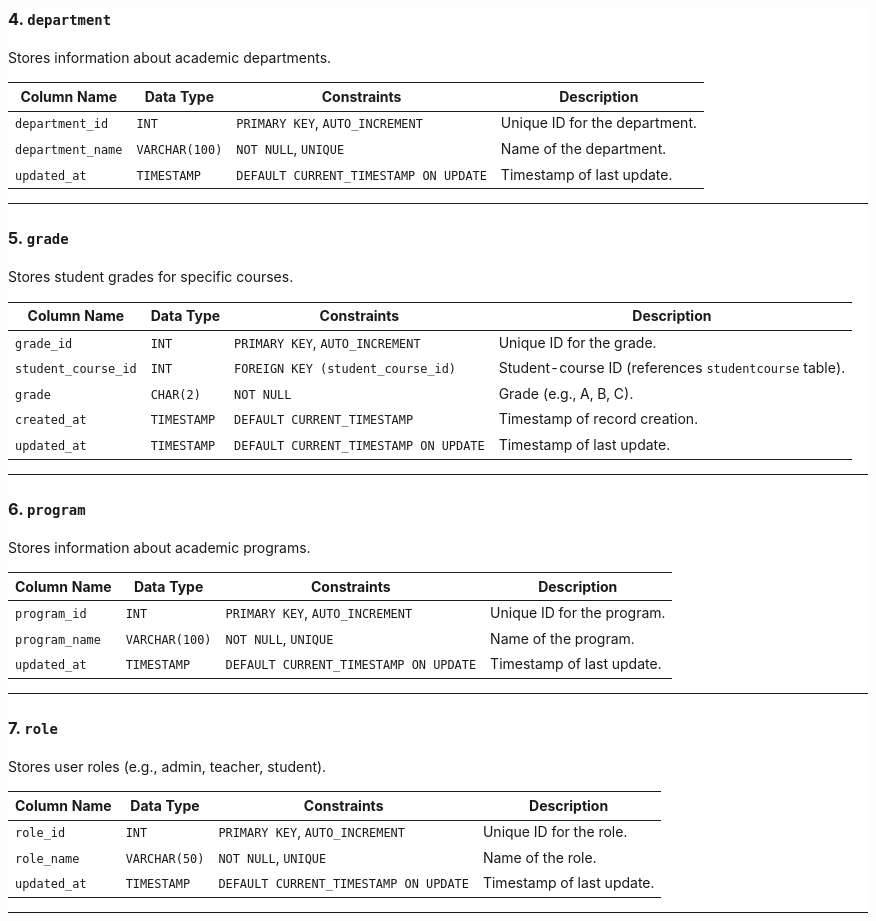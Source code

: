 ### 4. **`department`**
Stores information about academic departments.

| Column Name       | Data Type        | Constraints                          | Description                          |
|-------------------|------------------|--------------------------------------|--------------------------------------|
| `department_id`   | `INT`            | `PRIMARY KEY`, `AUTO_INCREMENT`      | Unique ID for the department.        |
| `department_name` | `VARCHAR(100)`   | `NOT NULL`, `UNIQUE`                 | Name of the department.              |
| `updated_at`      | `TIMESTAMP`      | `DEFAULT CURRENT_TIMESTAMP ON UPDATE`| Timestamp of last update.            |

---

### 5. **`grade`**
Stores student grades for specific courses.

| Column Name          | Data Type        | Constraints                          | Description                          |
|----------------------|------------------|--------------------------------------|--------------------------------------|
| `grade_id`           | `INT`            | `PRIMARY KEY`, `AUTO_INCREMENT`      | Unique ID for the grade.             |
| `student_course_id`  | `INT`            | `FOREIGN KEY (student_course_id)`    | Student-course ID (references `studentcourse` table). |
| `grade`              | `CHAR(2)`        | `NOT NULL`                           | Grade (e.g., A, B, C).               |
| `created_at`         | `TIMESTAMP`      | `DEFAULT CURRENT_TIMESTAMP`          | Timestamp of record creation.        |
| `updated_at`         | `TIMESTAMP`      | `DEFAULT CURRENT_TIMESTAMP ON UPDATE`| Timestamp of last update.            |

---

### 6. **`program`**
Stores information about academic programs.

| Column Name       | Data Type        | Constraints                          | Description                          |
|-------------------|------------------|--------------------------------------|--------------------------------------|
| `program_id`      | `INT`            | `PRIMARY KEY`, `AUTO_INCREMENT`      | Unique ID for the program.           |
| `program_name`    | `VARCHAR(100)`   | `NOT NULL`, `UNIQUE`                 | Name of the program.                 |
| `updated_at`      | `TIMESTAMP`      | `DEFAULT CURRENT_TIMESTAMP ON UPDATE`| Timestamp of last update.            |

---

### 7. **`role`**
Stores user roles (e.g., admin, teacher, student).

| Column Name       | Data Type        | Constraints                          | Description                          |
|-------------------|------------------|--------------------------------------|--------------------------------------|
| `role_id`         | `INT`            | `PRIMARY KEY`, `AUTO_INCREMENT`      | Unique ID for the role.              |
| `role_name`       | `VARCHAR(50)`    | `NOT NULL`, `UNIQUE`                 | Name of the role.                    |
| `updated_at`      | `TIMESTAMP`      | `DEFAULT CURRENT_TIMESTAMP ON UPDATE`| Timestamp of last update.            |

---